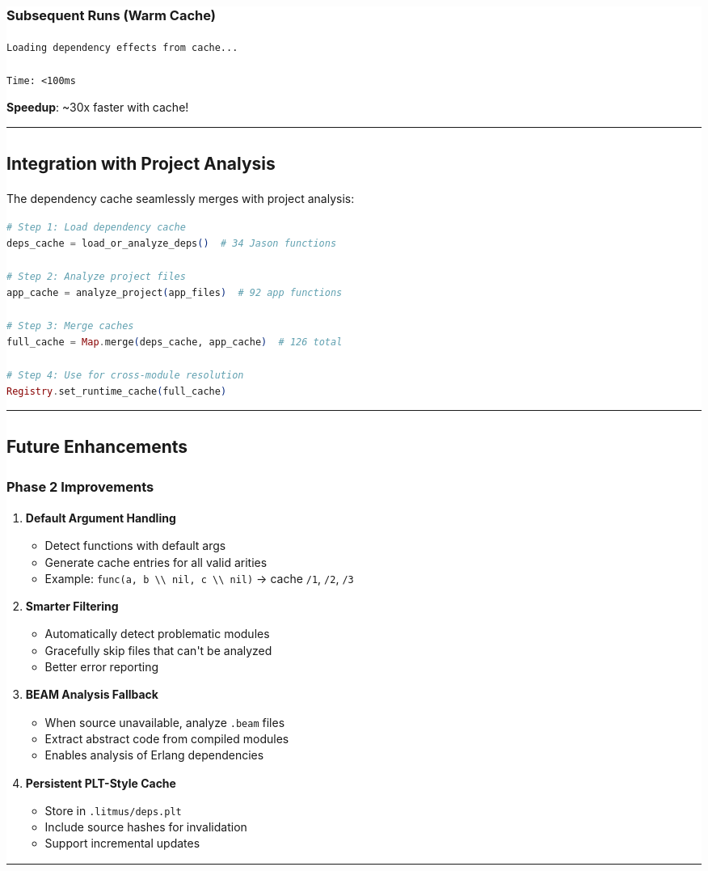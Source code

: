 ### Subsequent Runs (Warm Cache)

```
Loading dependency effects from cache...

Time: <100ms
```

**Speedup**: ~30x faster with cache!

---

## Integration with Project Analysis

The dependency cache seamlessly merges with project analysis:

```elixir
# Step 1: Load dependency cache
deps_cache = load_or_analyze_deps()  # 34 Jason functions

# Step 2: Analyze project files
app_cache = analyze_project(app_files)  # 92 app functions

# Step 3: Merge caches
full_cache = Map.merge(deps_cache, app_cache)  # 126 total

# Step 4: Use for cross-module resolution
Registry.set_runtime_cache(full_cache)
```

---

## Future Enhancements

### Phase 2 Improvements

1. **Default Argument Handling**
   - Detect functions with default args
   - Generate cache entries for all valid arities
   - Example: `func(a, b \\ nil, c \\ nil)` → cache `/1`, `/2`, `/3`

2. **Smarter Filtering**
   - Automatically detect problematic modules
   - Gracefully skip files that can't be analyzed
   - Better error reporting

3. **BEAM Analysis Fallback**
   - When source unavailable, analyze `.beam` files
   - Extract abstract code from compiled modules
   - Enables analysis of Erlang dependencies

4. **Persistent PLT-Style Cache**
   - Store in `.litmus/deps.plt`
   - Include source hashes for invalidation
   - Support incremental updates

---